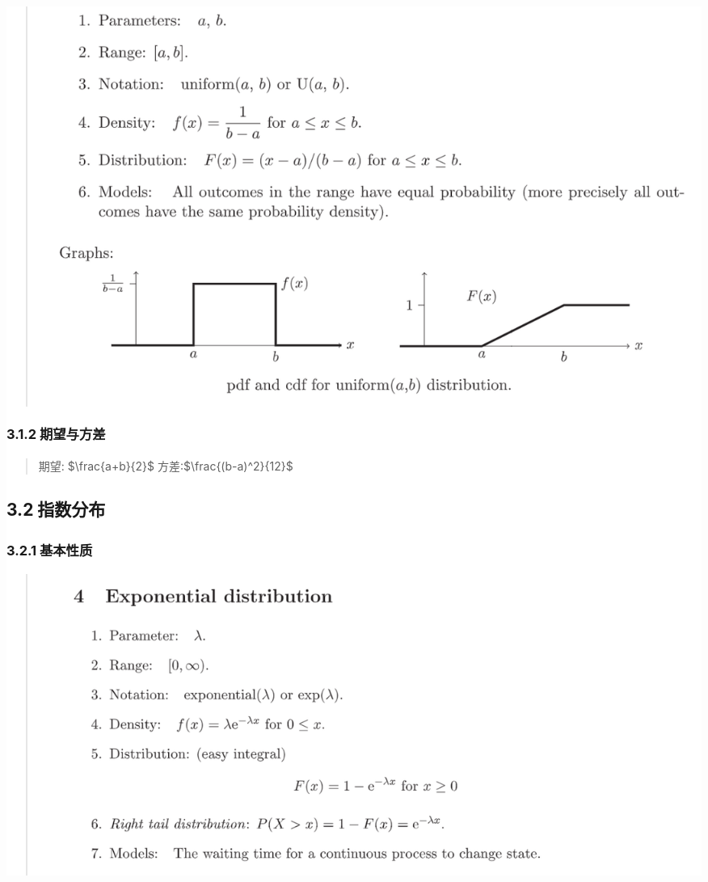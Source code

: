 > ![image.png](./连续型随机变量.assets/20231011_2018448424.png)


### 3.1.2 期望与方差
> 期望: $\frac{a+b}{2}$
> 方差:$\frac{(b-a)^2}{12}$



## 3.2 指数分布
### 3.2.1 基本性质
> ![image.png](./连续型随机变量.assets/20231011_2018441125.png)
